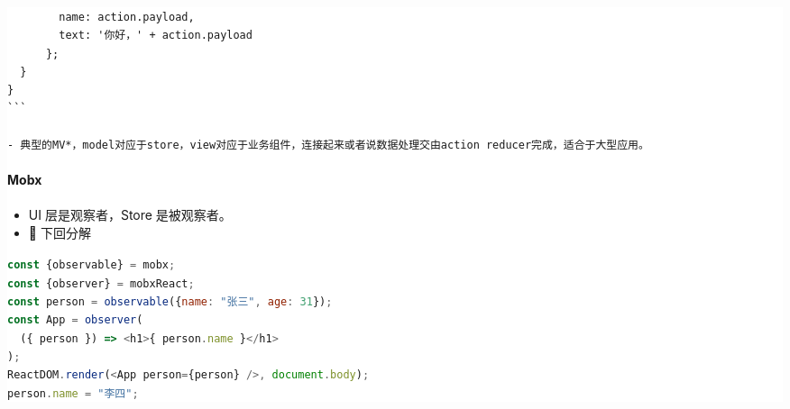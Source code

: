             name: action.payload,
            text: '你好，' + action.payload
          };
      }
    }
    ```

    - 典型的MV*，model对应于store，view对应于业务组件，连接起来或者说数据处理交由action reducer完成，适合于大型应用。

#### Mobx

  - UI 层是观察者，Store 是被观察者。
  - 🌰 下回分解
  ```js
  const {observable} = mobx;
  const {observer} = mobxReact;
  const person = observable({name: "张三", age: 31});
  const App = observer(
    ({ person }) => <h1>{ person.name }</h1>
  );
  ReactDOM.render(<App person={person} />, document.body);
  person.name = "李四";
  ```


